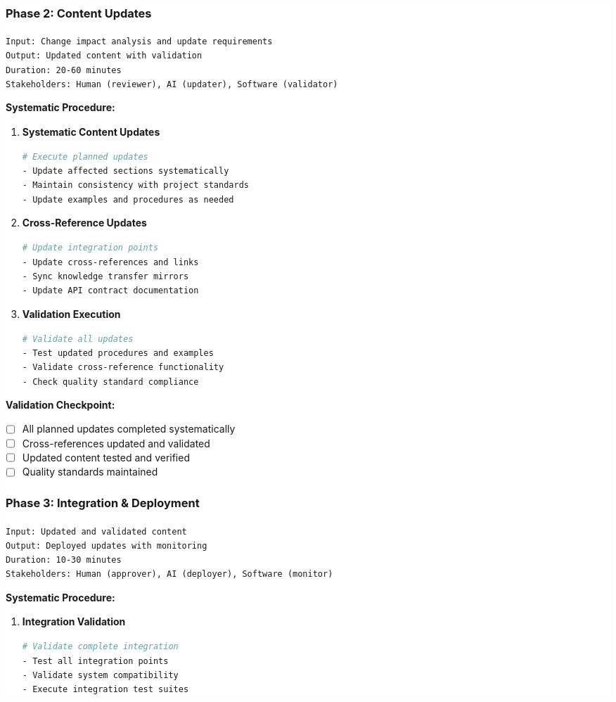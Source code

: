 ### Phase 2: Content Updates
```
Input: Change impact analysis and update requirements
Output: Updated content with validation
Duration: 20-60 minutes
Stakeholders: Human (reviewer), AI (updater), Software (validator)
```

**Systematic Procedure:**
1. **Systematic Content Updates**
   ```bash
   # Execute planned updates
   - Update affected sections systematically
   - Maintain consistency with project standards
   - Update examples and procedures as needed
   ```

2. **Cross-Reference Updates**
   ```bash
   # Update integration points
   - Update cross-references and links
   - Sync knowledge transfer mirrors
   - Update API contract documentation
   ```

3. **Validation Execution**
   ```bash
   # Validate all updates
   - Test updated procedures and examples
   - Validate cross-reference functionality
   - Check quality standard compliance
   ```

**Validation Checkpoint:**
- [ ] All planned updates completed systematically
- [ ] Cross-references updated and validated
- [ ] Updated content tested and verified
- [ ] Quality standards maintained

### Phase 3: Integration & Deployment
```
Input: Updated and validated content
Output: Deployed updates with monitoring
Duration: 10-30 minutes
Stakeholders: Human (approver), AI (deployer), Software (monitor)
```

**Systematic Procedure:**
1. **Integration Validation**
   ```bash
   # Validate complete integration
   - Test all integration points
   - Validate system compatibility
   - Execute integration test suites
   ```
